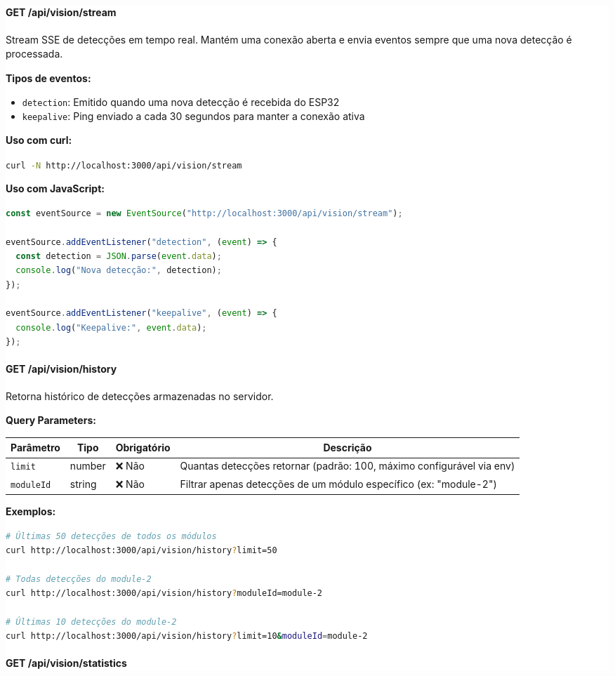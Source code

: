 #### GET /api/vision/stream

Stream SSE de detecções em tempo real. Mantém uma conexão aberta e envia eventos sempre que uma nova detecção é processada.

**Tipos de eventos:**

- `detection`: Emitido quando uma nova detecção é recebida do ESP32
- `keepalive`: Ping enviado a cada 30 segundos para manter a conexão ativa

**Uso com curl:**

```bash
curl -N http://localhost:3000/api/vision/stream
```

**Uso com JavaScript:**

```javascript
const eventSource = new EventSource("http://localhost:3000/api/vision/stream");

eventSource.addEventListener("detection", (event) => {
  const detection = JSON.parse(event.data);
  console.log("Nova detecção:", detection);
});

eventSource.addEventListener("keepalive", (event) => {
  console.log("Keepalive:", event.data);
});
```

#### GET /api/vision/history

Retorna histórico de detecções armazenadas no servidor.

**Query Parameters:**

| Parâmetro  | Tipo   | Obrigatório | Descrição                                                             |
| ---------- | ------ | ----------- | --------------------------------------------------------------------- |
| `limit`    | number | ❌ Não      | Quantas detecções retornar (padrão: 100, máximo configurável via env) |
| `moduleId` | string | ❌ Não      | Filtrar apenas detecções de um módulo específico (ex: "module-2")     |

**Exemplos:**

```bash
# Últimas 50 detecções de todos os módulos
curl http://localhost:3000/api/vision/history?limit=50

# Todas detecções do module-2
curl http://localhost:3000/api/vision/history?moduleId=module-2

# Últimas 10 detecções do module-2
curl http://localhost:3000/api/vision/history?limit=10&moduleId=module-2
```

#### GET /api/vision/statistics
